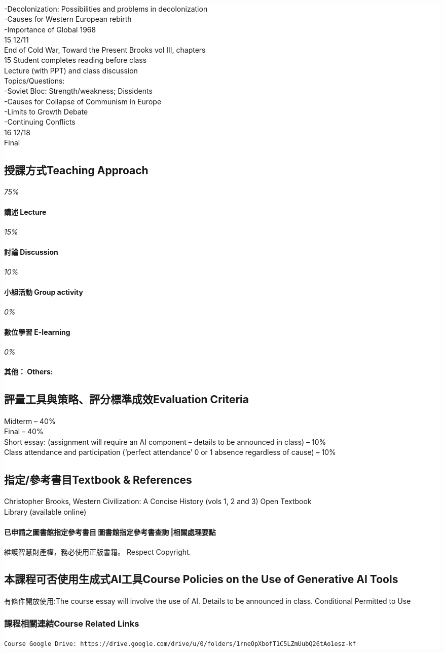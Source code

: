 -Decolonization: Possibilities and problems in decolonization  
-Causes for Western European rebirth  
-Importance of Global 1968  
15 12/11  
End of Cold War, Toward the Present Brooks vol III, chapters  
15 Student completes reading before class  
Lecture (with PPT) and class discussion  
Topics/Questions:  
-Soviet Bloc: Strength/weakness; Dissidents   
-Causes for Collapse of Communism in Europe  
-Limits to Growth Debate  
-Continuing Conflicts  
16 12/18  
Final 
  

##  授課方式Teaching Approach
_75%_
####  講述 Lecture
_15%_
####  討論 Discussion
_10%_
####  小組活動 Group activity
_0%_
####  數位學習 E-learning
_0%_
####  其他： Others:
##  評量工具與策略、評分標準成效Evaluation Criteria
Midterm – 40%  
Final – 40%  
Short essay: (assignment will require an AI component – details to be announced in class) – 10%   
Class attendance and participation (‘perfect attendance’ 0 or 1 absence regardless of cause) – 10%  

##  指定/參考書目Textbook & References
Christopher Brooks, Western Civilization: A Concise History (vols 1, 2 and 3) Open Textbook   
Library (available online)  

####  已申請之圖書館指定參考書目  圖書館指定參考書查詢 |相關處理要點
維護智慧財產權，務必使用正版書籍。 Respect Copyright.
##  本課程可否使用生成式AI工具Course Policies on the Use of Generative AI Tools
有條件開放使用:The course essay will involve the use of AI. Details to be announced in class.  Conditional Permitted to Use 
###  課程相關連結Course Related Links
```
Course Google Drive: https://drive.google.com/drive/u/0/folders/1rneOpXbofT1C5LZmUubQ26tAo1esz-kf 

```
